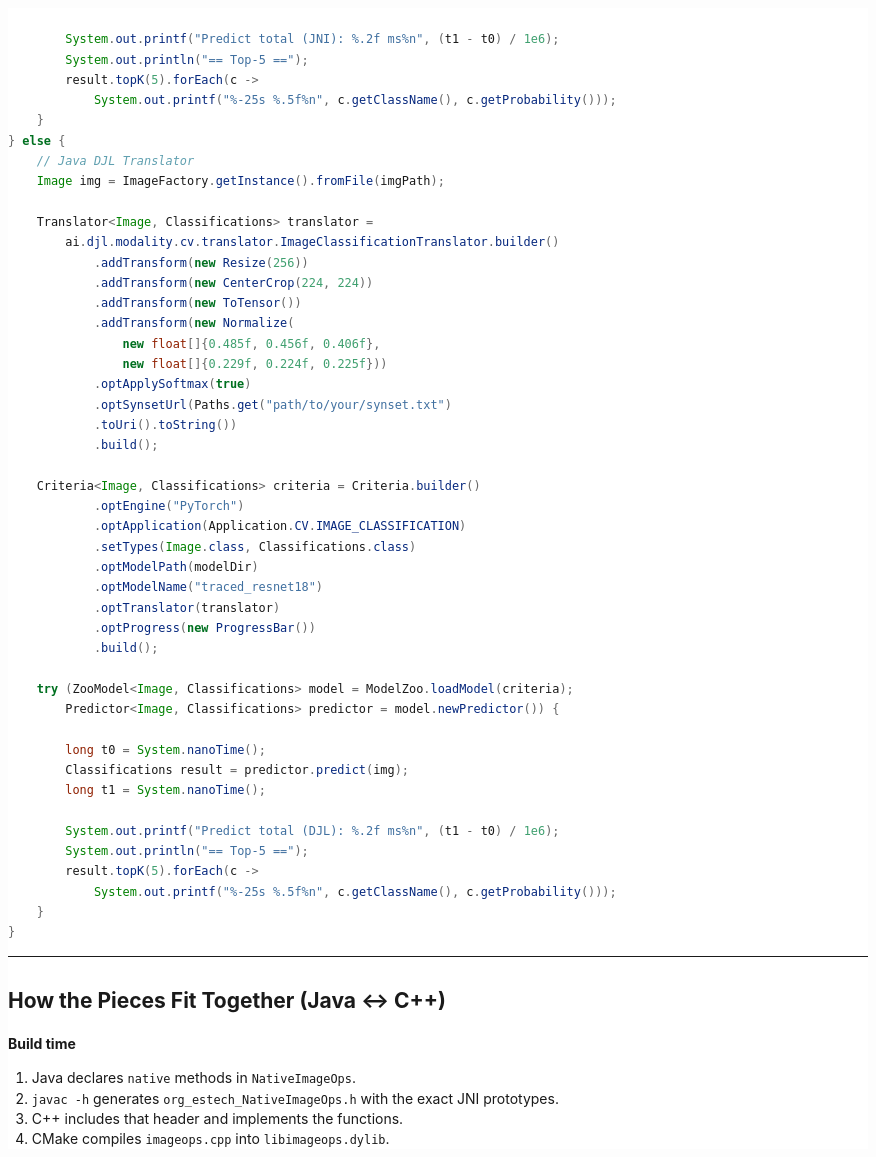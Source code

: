 ```java

        System.out.printf("Predict total (JNI): %.2f ms%n", (t1 - t0) / 1e6);
        System.out.println("== Top-5 ==");
        result.topK(5).forEach(c ->
            System.out.printf("%-25s %.5f%n", c.getClassName(), c.getProbability()));
    }
} else {
    // Java DJL Translator
    Image img = ImageFactory.getInstance().fromFile(imgPath);

    Translator<Image, Classifications> translator =
        ai.djl.modality.cv.translator.ImageClassificationTranslator.builder()
            .addTransform(new Resize(256))
            .addTransform(new CenterCrop(224, 224))
            .addTransform(new ToTensor())
            .addTransform(new Normalize(
                new float[]{0.485f, 0.456f, 0.406f},
                new float[]{0.229f, 0.224f, 0.225f}))
            .optApplySoftmax(true)
            .optSynsetUrl(Paths.get("path/to/your/synset.txt")
            .toUri().toString())
            .build();

    Criteria<Image, Classifications> criteria = Criteria.builder()
            .optEngine("PyTorch")
            .optApplication(Application.CV.IMAGE_CLASSIFICATION)
            .setTypes(Image.class, Classifications.class)
            .optModelPath(modelDir)
            .optModelName("traced_resnet18")
            .optTranslator(translator)
            .optProgress(new ProgressBar())
            .build();

    try (ZooModel<Image, Classifications> model = ModelZoo.loadModel(criteria);
        Predictor<Image, Classifications> predictor = model.newPredictor()) {

        long t0 = System.nanoTime();
        Classifications result = predictor.predict(img);
        long t1 = System.nanoTime();

        System.out.printf("Predict total (DJL): %.2f ms%n", (t1 - t0) / 1e6);
        System.out.println("== Top-5 ==");
        result.topK(5).forEach(c ->
            System.out.printf("%-25s %.5f%n", c.getClassName(), c.getProbability()));
    }
}
```

---

## How the Pieces Fit Together (Java ↔ C++)
**Build time**
1. Java declares `native` methods in `NativeImageOps`.
2. `javac -h` generates `org_estech_NativeImageOps.h` with the exact JNI prototypes.
3. C++ includes that header and implements the functions.
4. CMake compiles `imageops.cpp` into `libimageops.dylib`.
